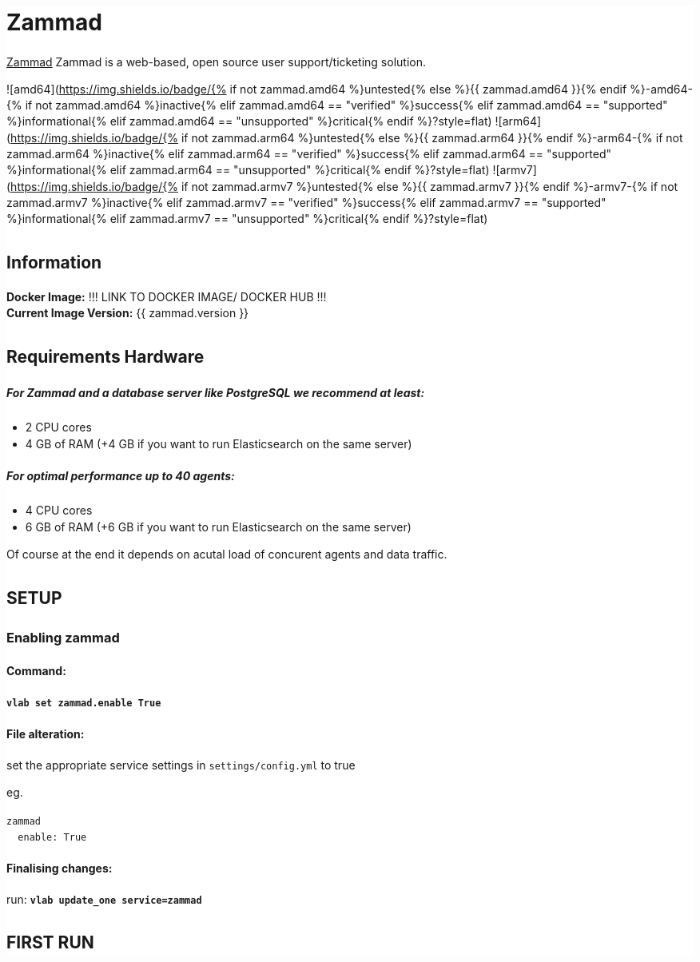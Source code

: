 # Zammad

[Zammad](https://zammad.org/) Zammad is a web-based, open source user support/ticketing solution.

![amd64](https://img.shields.io/badge/{% if not zammad.amd64 %}untested{% else %}{{ zammad.amd64 }}{% endif %}-amd64-{% if not zammad.amd64 %}inactive{% elif zammad.amd64 == "verified" %}success{% elif zammad.amd64 == "supported" %}informational{% elif zammad.amd64 == "unsupported" %}critical{% endif %}?style=flat)
![arm64](https://img.shields.io/badge/{% if not zammad.arm64 %}untested{% else %}{{ zammad.arm64 }}{% endif %}-arm64-{% if not zammad.arm64 %}inactive{% elif zammad.arm64 == "verified" %}success{% elif zammad.arm64 == "supported" %}informational{% elif zammad.arm64 == "unsupported" %}critical{% endif %}?style=flat)
![armv7](https://img.shields.io/badge/{% if not zammad.armv7 %}untested{% else %}{{ zammad.armv7 }}{% endif %}-armv7-{% if not zammad.armv7 %}inactive{% elif zammad.armv7 == "verified" %}success{% elif zammad.armv7 == "supported" %}informational{% elif zammad.armv7 == "unsupported" %}critical{% endif %}?style=flat)

## Information


**Docker Image:** !!! LINK TO DOCKER IMAGE/ DOCKER HUB !!! \
**Current Image Version:** {{ zammad.version }}

## Requirements Hardware

##### For Zammad and a database server like PostgreSQL we recommend at least:
 - 2 CPU cores
 - 4 GB of RAM (+4 GB if you want to run Elasticsearch on the same server)

##### For optimal performance up to 40 agents:
 - 4 CPU cores
 - 6 GB of RAM (+6 GB if you want to run Elasticsearch on the same server)

Of course at the end it depends on acutal load of concurent agents and data traffic.

## SETUP

### Enabling zammad

#### Command:

**`vlab set zammad.enable True`**

#### File alteration:

set the appropriate service settings in `settings/config.yml` to true

eg.
```
zammad
  enable: True
```

#### Finalising changes:

run: **`vlab update_one service=zammad`**

## FIRST RUN
